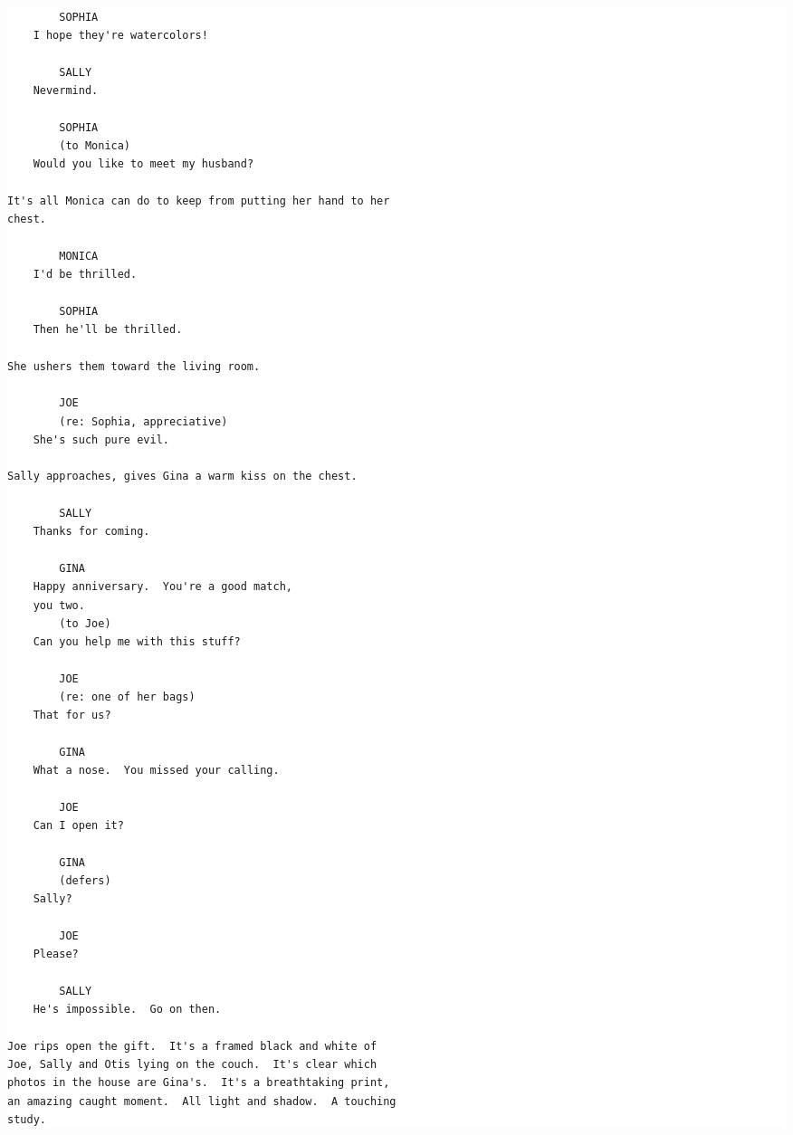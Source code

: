 			SOPHIA
		I hope they're watercolors!

			SALLY
		Nevermind.

			SOPHIA
			(to Monica)
		Would you like to meet my husband?

	It's all Monica can do to keep from putting her hand to her
	chest.

			MONICA
		I'd be thrilled.

			SOPHIA
		Then he'll be thrilled.

	She ushers them toward the living room.

			JOE
			(re: Sophia, appreciative)
		She's such pure evil.

	Sally approaches, gives Gina a warm kiss on the chest.

			SALLY
		Thanks for coming.

			GINA
		Happy anniversary.  You're a good match,
		you two.
			(to Joe)
		Can you help me with this stuff?

			JOE
			(re: one of her bags)
		That for us?

			GINA
		What a nose.  You missed your calling.

			JOE
		Can I open it?

			GINA
			(defers)
		Sally?

			JOE
		Please?

			SALLY
		He's impossible.  Go on then.

	Joe rips open the gift.  It's a framed black and white of
	Joe, Sally and Otis lying on the couch.  It's clear which
	photos in the house are Gina's.  It's a breathtaking print,
	an amazing caught moment.  All light and shadow.  A touching
	study.
